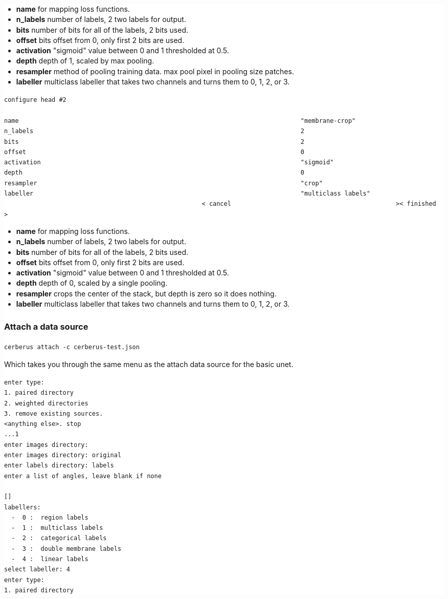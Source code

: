 - **name** for mapping loss functions.
- **n_labels** number of labels, 2 two labels for output.
- **bits** number of bits for all of the labels, 2 bits used.
- **offset** bits offset from 0, only first 2 bits are used.
- **activation** "sigmoid" value between 0 and 1 thresholded at 0.5.
- **depth** depth of 1, scaled by max pooling.
- **resampler** method of pooling training data. max pool pixel in pooling
size patches.
- **labeller** multiclass labeller that takes two channels and turns them to 
0, 1, 2, or 3. 

```
configure head #2

name                                                                             "membrane-crop"
n_labels                                                                         2
bits                                                                             2
offset                                                                           0
activation                                                                       "sigmoid"
depth                                                                            0
resampler                                                                        "crop"
labeller                                                                         "multiclass labels"
                                                      < cancel                                             >< finished                                           >
```

- **name** for mapping loss functions.
- **n_labels** number of labels, 2 two labels for output.
- **bits** number of bits for all of the labels, 2 bits used.
- **offset** bits offset from 0, only first 2 bits are used.
- **activation** "sigmoid" value between 0 and 1 thresholded at 0.5.
- **depth** depth of 0, scaled by a single pooling.
- **resampler** crops the center of the stack, but depth is zero so it does nothing.
- **labeller** multiclass labeller that takes two channels and turns them to 
0, 1, 2, or 3. 

### Attach a data source

    cerberus attach -c cerberus-test.json
    
Which takes you through the same menu as the attach data source for the basic
unet.

```
enter type: 
1. paired directory
2. weighted directories
3. remove existing sources.
<anything else>. stop
...1
enter images directory: 
enter images directory: original
enter labels directory: labels
enter a list of angles, leave blank if none

[]
labellers: 
  -  0 :  region labels
  -  1 :  multiclass labels
  -  2 :  categorical labels
  -  3 :  double membrane labels
  -  4 :  linear labels
select labeller: 4
enter type: 
1. paired directory
```